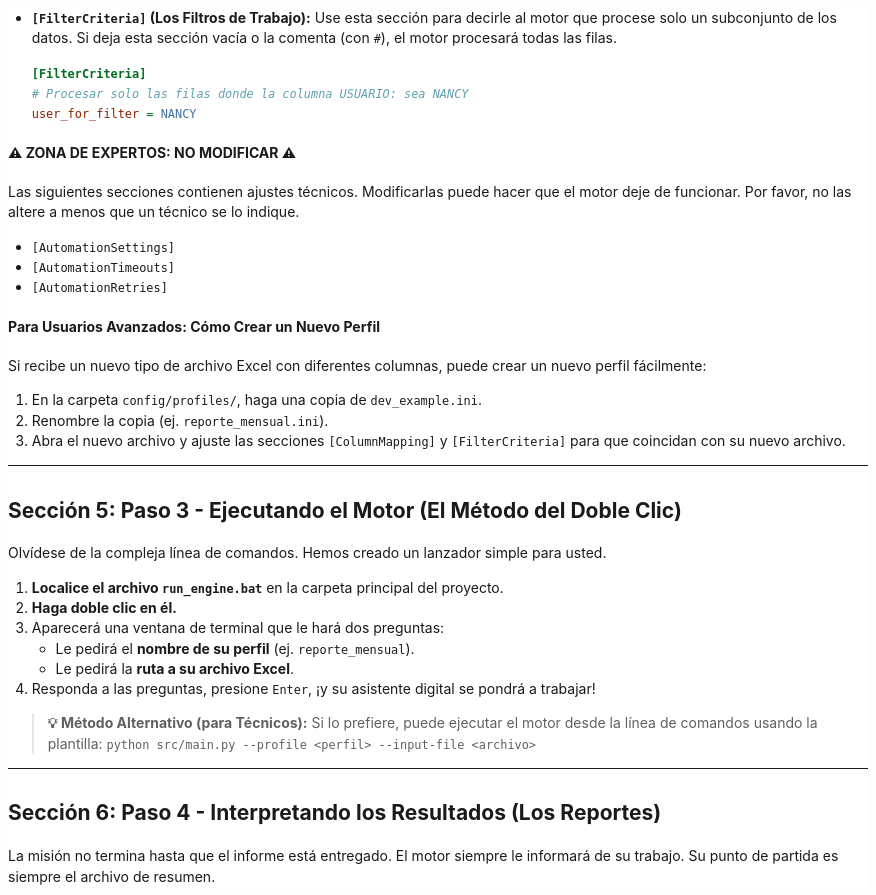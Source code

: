 *   **`[FilterCriteria]` (Los Filtros de Trabajo):**
    Use esta sección para decirle al motor que procese solo un subconjunto de los datos. Si deja esta sección vacía o la comenta (con `#`), el motor procesará todas las filas.
    ```ini
    [FilterCriteria]
    # Procesar solo las filas donde la columna USUARIO: sea NANCY
    user_for_filter = NANCY
    ```

#### ⚠️ ZONA DE EXPERTOS: NO MODIFICAR ⚠️

Las siguientes secciones contienen ajustes técnicos. Modificarlas puede hacer que el motor deje de funcionar. Por favor, no las altere a menos que un técnico se lo indique.
*   `[AutomationSettings]`
*   `[AutomationTimeouts]`
*   `[AutomationRetries]`

#### Para Usuarios Avanzados: Cómo Crear un Nuevo Perfil

Si recibe un nuevo tipo de archivo Excel con diferentes columnas, puede crear un nuevo perfil fácilmente:
1.  En la carpeta `config/profiles/`, haga una copia de `dev_example.ini`.
2.  Renombre la copia (ej. `reporte_mensual.ini`).
3.  Abra el nuevo archivo y ajuste las secciones `[ColumnMapping]` y `[FilterCriteria]` para que coincidan con su nuevo archivo.

---

## Sección 5: Paso 3 - Ejecutando el Motor (El Método del Doble Clic)

Olvídese de la compleja línea de comandos. Hemos creado un lanzador simple para usted.

1.  **Localice el archivo `run_engine.bat`** en la carpeta principal del proyecto.
2.  **Haga doble clic en él.**
3.  Aparecerá una ventana de terminal que le hará dos preguntas:
    *   Le pedirá el **nombre de su perfil** (ej. `reporte_mensual`).
    *   Le pedirá la **ruta a su archivo Excel**.
4.  Responda a las preguntas, presione `Enter`, ¡y su asistente digital se pondrá a trabajar!

> **💡 Método Alternativo (para Técnicos):** Si lo prefiere, puede ejecutar el motor desde la línea de comandos usando la plantilla:
> `python src/main.py --profile <perfil> --input-file <archivo>`

---

## Sección 6: Paso 4 - Interpretando los Resultados (Los Reportes)

La misión no termina hasta que el informe está entregado. El motor siempre le informará de su trabajo. Su punto de partida es siempre el archivo de resumen.
